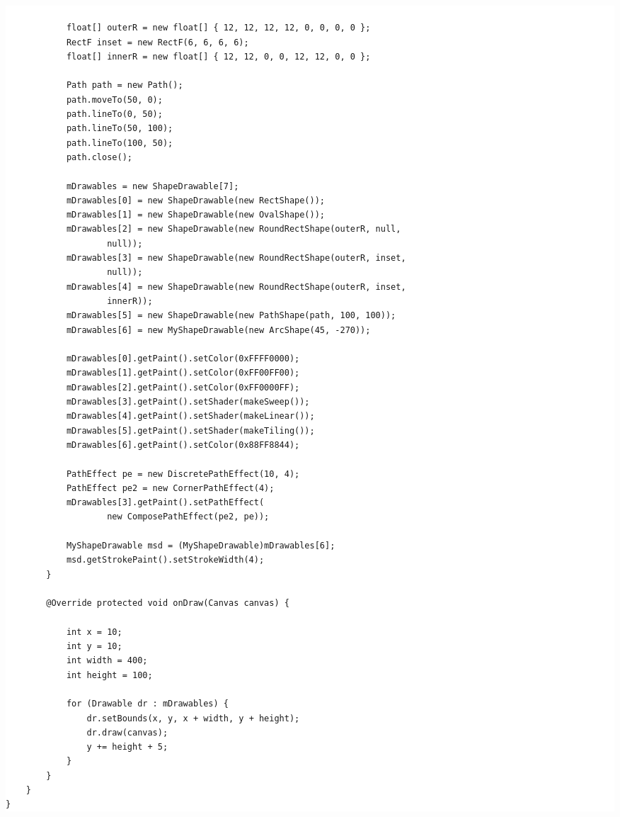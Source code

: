 ```

            float[] outerR = new float[] { 12, 12, 12, 12, 0, 0, 0, 0 };
            RectF inset = new RectF(6, 6, 6, 6);
            float[] innerR = new float[] { 12, 12, 0, 0, 12, 12, 0, 0 };

            Path path = new Path();
            path.moveTo(50, 0);
            path.lineTo(0, 50);
            path.lineTo(50, 100);
            path.lineTo(100, 50);
            path.close();

            mDrawables = new ShapeDrawable[7];
            mDrawables[0] = new ShapeDrawable(new RectShape());
            mDrawables[1] = new ShapeDrawable(new OvalShape());
            mDrawables[2] = new ShapeDrawable(new RoundRectShape(outerR, null,
                    null));
            mDrawables[3] = new ShapeDrawable(new RoundRectShape(outerR, inset,
                    null));
            mDrawables[4] = new ShapeDrawable(new RoundRectShape(outerR, inset,
                    innerR));
            mDrawables[5] = new ShapeDrawable(new PathShape(path, 100, 100));
            mDrawables[6] = new MyShapeDrawable(new ArcShape(45, -270));

            mDrawables[0].getPaint().setColor(0xFFFF0000);
            mDrawables[1].getPaint().setColor(0xFF00FF00);
            mDrawables[2].getPaint().setColor(0xFF0000FF);
            mDrawables[3].getPaint().setShader(makeSweep());
            mDrawables[4].getPaint().setShader(makeLinear());
            mDrawables[5].getPaint().setShader(makeTiling());
            mDrawables[6].getPaint().setColor(0x88FF8844);

            PathEffect pe = new DiscretePathEffect(10, 4);
            PathEffect pe2 = new CornerPathEffect(4);
            mDrawables[3].getPaint().setPathEffect(
                    new ComposePathEffect(pe2, pe));

            MyShapeDrawable msd = (MyShapeDrawable)mDrawables[6];
            msd.getStrokePaint().setStrokeWidth(4);
        }

        @Override protected void onDraw(Canvas canvas) {

            int x = 10;
            int y = 10;
            int width = 400;
            int height = 100;

            for (Drawable dr : mDrawables) {
                dr.setBounds(x, y, x + width, y + height);
                dr.draw(canvas);
                y += height + 5;
            }
        }
    }
}
```
